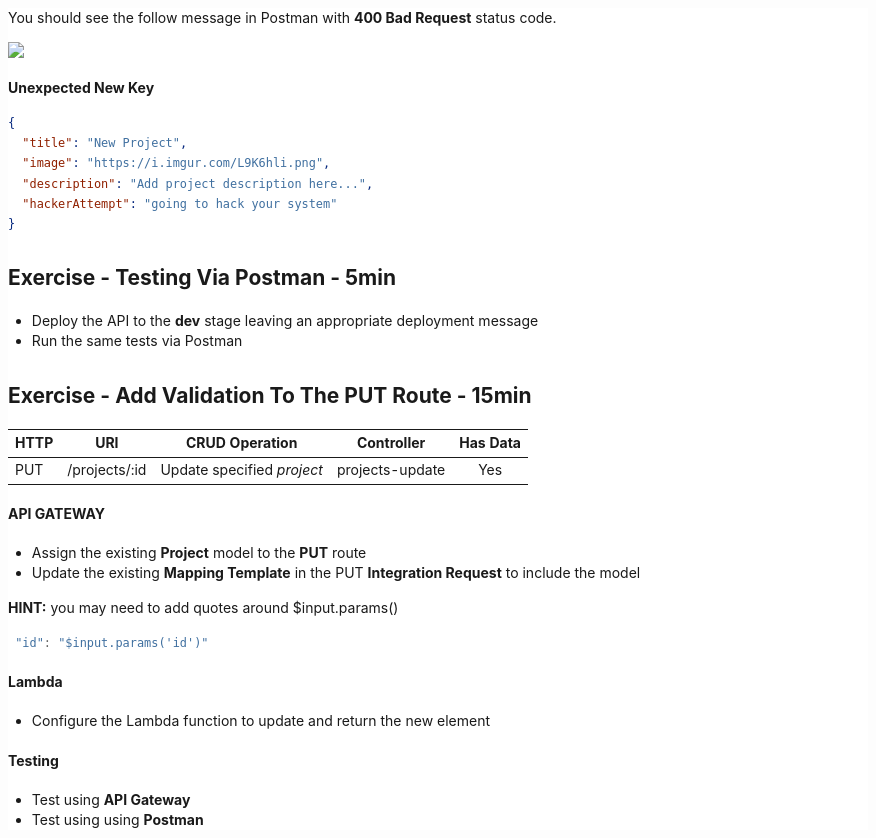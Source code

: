 You should see the follow message in Postman with **400 Bad Request** status code. 


<img src="https://i.imgur.com/DJ1V74y.png">


**Unexpected New Key**
```json
{
  "title": "New Project",
  "image": "https://i.imgur.com/L9K6hli.png",
  "description": "Add project description here...",
  "hackerAttempt": "going to hack your system"
}
```

## Exercise - Testing Via Postman - 5min

- Deploy the API to the **dev** stage leaving an appropriate deployment message
- Run the same tests via Postman


## Exercise - Add Validation To The PUT Route - 15min

HTTP  | URI  | CRUD Operation | Controller | Has Data
-----------|------------------|------------------|:---:|:---:
PUT     | /projects/:id      | Update specified _project_  | projects-update | Yes

#### API GATEWAY

- Assign the existing **Project** model to the **PUT** route
- Update the existing **Mapping Template** in the PUT **Integration Request** to include the model

**HINT:** you may need to add quotes around $input.params()

```js
 "id": "$input.params('id')"
``` 

#### Lambda
- Configure the Lambda function to update and return the new element 


#### Testing

- Test using **API Gateway**
- Test using using **Postman**
